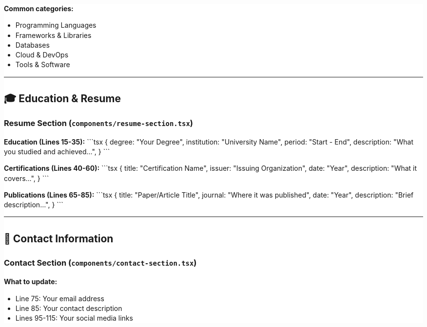 **Common categories:**
- Programming Languages
- Frameworks & Libraries
- Databases
- Cloud & DevOps
- Tools & Software

---

## 🎓 Education & Resume

### Resume Section (`components/resume-section.tsx`)
**Education (Lines 15-35):**
\`\`\`tsx
{
  degree: "Your Degree",
  institution: "University Name",
  period: "Start - End",
  description: "What you studied and achieved...",
}
\`\`\`

**Certifications (Lines 40-60):**
\`\`\`tsx
{
  title: "Certification Name",
  issuer: "Issuing Organization",
  date: "Year",
  description: "What it covers...",
}
\`\`\`

**Publications (Lines 65-85):**
\`\`\`tsx
{
  title: "Paper/Article Title",
  journal: "Where it was published",
  date: "Year",
  description: "Brief description...",
}
\`\`\`

---

## 📧 Contact Information

### Contact Section (`components/contact-section.tsx`)
**What to update:**
- Line 75: Your email address
- Line 85: Your contact description
- Lines 95-115: Your social media links
